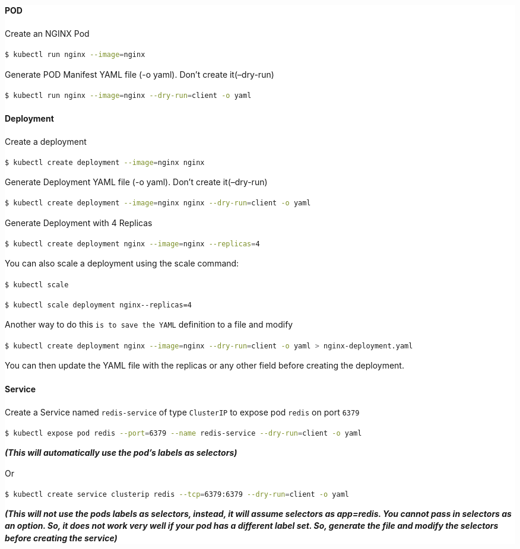 #### POD

Create an NGINX Pod
```bash
$ kubectl run nginx --image=nginx
```

Generate POD Manifest YAML file (-o yaml). Don’t create it(–dry-run)

```bash
$ kubectl run nginx --image=nginx --dry-run=client -o yaml
```

#### Deployment

Create a deployment

```bash
$ kubectl create deployment --image=nginx nginx
```

Generate Deployment YAML file (-o yaml). Don’t create it(–dry-run)

```bash
$ kubectl create deployment --image=nginx nginx --dry-run=client -o yaml
```
Generate Deployment with 4 Replicas

```bash
$ kubectl create deployment nginx --image=nginx --replicas=4
```
You can also scale a deployment using the scale command:
```bash
$ kubectl scale
```
```bash
$ kubectl scale deployment nginx--replicas=4
```
Another way to do this `is to save the YAML` definition to a file and modify

```bash
$ kubectl create deployment nginx --image=nginx --dry-run=client -o yaml > nginx-deployment.yaml
```
You can then update the YAML file with the replicas or any other field before creating the deployment.

#### Service

Create a Service named `redis-service` of type `ClusterIP` to expose pod `redis` on port `6379`
```bash
$ kubectl expose pod redis --port=6379 --name redis-service --dry-run=client -o yaml
```

**_(This will automatically use the pod’s labels as selectors)_**

Or

```bash
$ kubectl create service clusterip redis --tcp=6379:6379 --dry-run=client -o yaml 
```
**_(This will not use the pods labels as selectors, instead, it will assume selectors as app=redis. You cannot pass in selectors as an option. So, it does not work very well if your pod has a different label set. So, generate the file and modify the selectors before creating the service)_**
